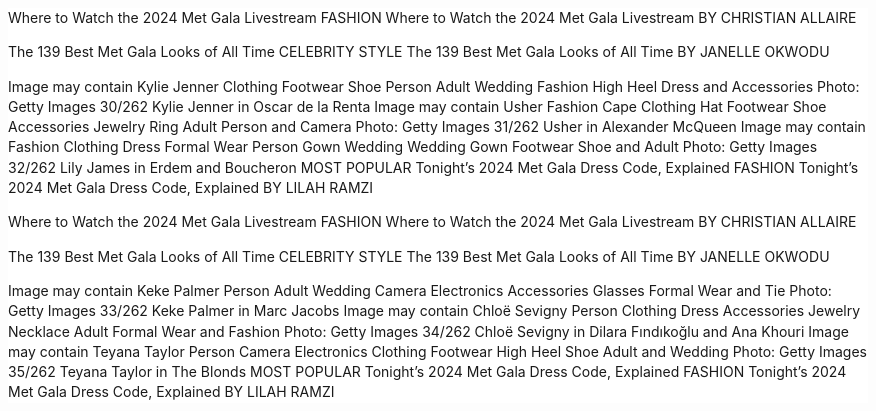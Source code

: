 Where to Watch the 2024 Met Gala Livestream
FASHION
Where to Watch the 2024 Met Gala Livestream
BY CHRISTIAN ALLAIRE

The 139 Best Met Gala Looks of All Time
CELEBRITY STYLE
The 139 Best Met Gala Looks of All Time
BY JANELLE OKWODU

Image may contain Kylie Jenner Clothing Footwear Shoe Person Adult Wedding Fashion High Heel Dress and Accessories
Photo: Getty Images
30/262
Kylie Jenner in Oscar de la Renta
Image may contain Usher Fashion Cape Clothing Hat Footwear Shoe Accessories Jewelry Ring Adult Person and Camera
Photo: Getty Images
31/262
Usher in Alexander McQueen
Image may contain Fashion Clothing Dress Formal Wear Person Gown Wedding Wedding Gown Footwear Shoe and Adult
Photo: Getty Images
32/262
Lily James in Erdem and Boucheron
MOST POPULAR
Tonight’s 2024 Met Gala Dress Code, Explained
FASHION
Tonight’s 2024 Met Gala Dress Code, Explained
BY LILAH RAMZI

Where to Watch the 2024 Met Gala Livestream
FASHION
Where to Watch the 2024 Met Gala Livestream
BY CHRISTIAN ALLAIRE

The 139 Best Met Gala Looks of All Time
CELEBRITY STYLE
The 139 Best Met Gala Looks of All Time
BY JANELLE OKWODU

Image may contain Keke Palmer Person Adult Wedding Camera Electronics Accessories Glasses Formal Wear and Tie
Photo: Getty Images
33/262
Keke Palmer in Marc Jacobs
Image may contain Chloë Sevigny Person Clothing Dress Accessories Jewelry Necklace Adult Formal Wear and Fashion
Photo: Getty Images
34/262
Chloë Sevigny in Dilara Fındıkoğlu and Ana Khouri
Image may contain Teyana Taylor Person Camera Electronics Clothing Footwear High Heel Shoe Adult and Wedding
Photo: Getty Images
35/262
Teyana Taylor in The Blonds
MOST POPULAR
Tonight’s 2024 Met Gala Dress Code, Explained
FASHION
Tonight’s 2024 Met Gala Dress Code, Explained
BY LILAH RAMZI
